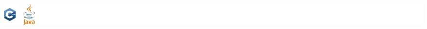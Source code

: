 <img src="https://github.com/AnasImloul/Leetcode-Solutions/blob/main/icons/c%2B%2B.svg" width="24px" align="center"/></a>&nbsp;&nbsp;&nbsp;&nbsp;<a href="./Parse%20Lisp%20Expression/Parse%20Lisp%20Expression.java"><img src="https://github.com/AnasImloul/Leetcode-Solutions/blob/main/icons/java.svg" width="24px" align="center"/>